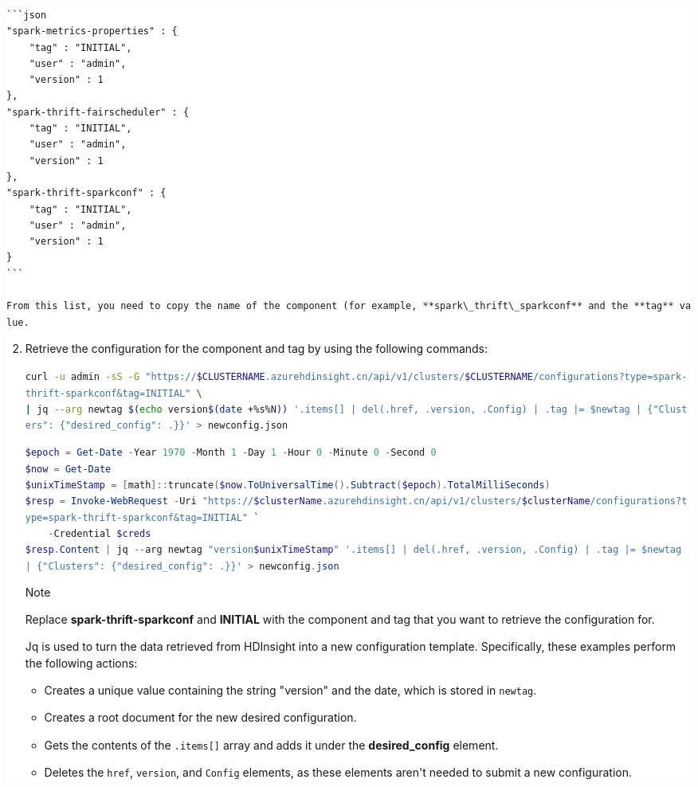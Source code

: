     ```json
    "spark-metrics-properties" : {
        "tag" : "INITIAL",
        "user" : "admin",
        "version" : 1
    },
    "spark-thrift-fairscheduler" : {
        "tag" : "INITIAL",
        "user" : "admin",
        "version" : 1
    },
    "spark-thrift-sparkconf" : {
        "tag" : "INITIAL",
        "user" : "admin",
        "version" : 1
    }
    ```

    From this list, you need to copy the name of the component (for example, **spark\_thrift\_sparkconf** and the **tag** value.

2. Retrieve the configuration for the component and tag by using the following commands:

    ```bash
    curl -u admin -sS -G "https://$CLUSTERNAME.azurehdinsight.cn/api/v1/clusters/$CLUSTERNAME/configurations?type=spark-thrift-sparkconf&tag=INITIAL" \
    | jq --arg newtag $(echo version$(date +%s%N)) '.items[] | del(.href, .version, .Config) | .tag |= $newtag | {"Clusters": {"desired_config": .}}' > newconfig.json
    ```

    ```powershell
    $epoch = Get-Date -Year 1970 -Month 1 -Day 1 -Hour 0 -Minute 0 -Second 0
    $now = Get-Date
    $unixTimeStamp = [math]::truncate($now.ToUniversalTime().Subtract($epoch).TotalMilliSeconds)
    $resp = Invoke-WebRequest -Uri "https://$clusterName.azurehdinsight.cn/api/v1/clusters/$clusterName/configurations?type=spark-thrift-sparkconf&tag=INITIAL" `
        -Credential $creds
    $resp.Content | jq --arg newtag "version$unixTimeStamp" '.items[] | del(.href, .version, .Config) | .tag |= $newtag | {"Clusters": {"desired_config": .}}' > newconfig.json
    ```

    > [!NOTE]
    > Replace **spark-thrift-sparkconf** and **INITIAL** with the component and tag that you want to retrieve the configuration for.

    Jq is used to turn the data retrieved from HDInsight into a new configuration template. Specifically, these examples perform the following actions:

    * Creates a unique value containing the string "version" and the date, which is stored in `newtag`.

    * Creates a root document for the new desired configuration.

    * Gets the contents of the `.items[]` array and adds it under the **desired_config** element.

    * Deletes the `href`, `version`, and `Config` elements, as these elements aren't needed to submit a new configuration.
